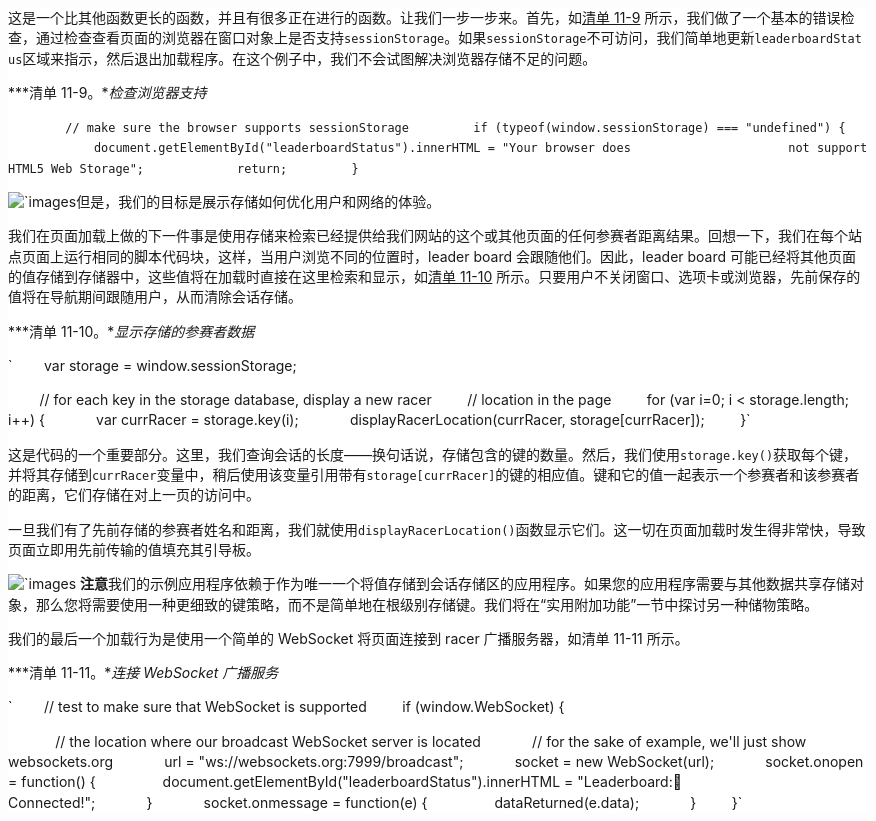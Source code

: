 这是一个比其他函数更长的函数，并且有很多正在进行的函数。让我们一步一步来。首先，如[清单 11-9](#list_11_9) 所示，我们做了一个基本的错误检查，通过检查查看页面的浏览器在窗口对象上是否支持`sessionStorage`。如果`sessionStorage`不可访问，我们简单地更新`leaderboardStatus`区域来指示，然后退出加载程序。在这个例子中，我们不会试图解决浏览器存储不足的问题。

***清单 11-9。**检查浏览器支持*

`        // make sure the browser supports sessionStorage
        if (typeof(window.sessionStorage) === "undefined") {
            document.getElementById("leaderboardStatus").innerHTML = "Your browser does
                     not support HTML5 Web Storage";
            return;
        }`

![`images](images/square.jpg)但是，我们的目标是展示存储如何优化用户和网络的体验。

我们在页面加载上做的下一件事是使用存储来检索已经提供给我们网站的这个或其他页面的任何参赛者距离结果。回想一下，我们在每个站点页面上运行相同的脚本代码块，这样，当用户浏览不同的位置时，leader board 会跟随他们。因此，leader board 可能已经将其他页面的值存储到存储器中，这些值将在加载时直接在这里检索和显示，如[清单 11-10](#list_11_10) 所示。只要用户不关闭窗口、选项卡或浏览器，先前保存的值将在导航期间跟随用户，从而清除会话存储。

***清单 11-10。**显示存储的参赛者数据*

`        var storage = window.sessionStorage;

        // for each key in the storage database, display a new racer
        // location in the page
        for (var i=0; i < storage.length; i++) {
            var currRacer = storage.key(i);
            displayRacerLocation(currRacer, storage[currRacer]);
        }`

这是代码的一个重要部分。这里，我们查询会话的长度——换句话说，存储包含的键的数量。然后，我们使用`storage.key()`获取每个键，并将其存储到`currRacer`变量中，稍后使用该变量引用带有`storage[currRacer]`的键的相应值。键和它的值一起表示一个参赛者和该参赛者的距离，它们存储在对上一页的访问中。

一旦我们有了先前存储的参赛者姓名和距离，我们就使用`displayRacerLocation()`函数显示它们。这一切在页面加载时发生得非常快，导致页面立即用先前传输的值填充其引导板。

![`images](images/square.jpg) **注意**我们的示例应用程序依赖于作为唯一一个将值存储到会话存储区的应用程序。如果您的应用程序需要与其他数据共享存储对象，那么您将需要使用一种更细致的键策略，而不是简单地在根级别存储键。我们将在“实用附加功能”一节中探讨另一种储物策略。

我们的最后一个加载行为是使用一个简单的 WebSocket 将页面连接到 racer 广播服务器，如清单 11-11 所示。

***清单 11-11。**连接 WebSocket 广播服务*

`        // test to make sure that WebSocket is supported
        if (window.WebSocket) {

            // the location where our broadcast WebSocket server is located
            // for the sake of example, we'll just show websockets.org
            url = "ws://websockets.org:7999/broadcast";
            socket = new WebSocket(url);
            socket.onopen = function() {
                document.getElementById("leaderboardStatus").innerHTML = "Leaderboard:
                         Connected!";
            }
            socket.onmessage = function(e) {
                dataReturned(e.data);
            }
        }`
